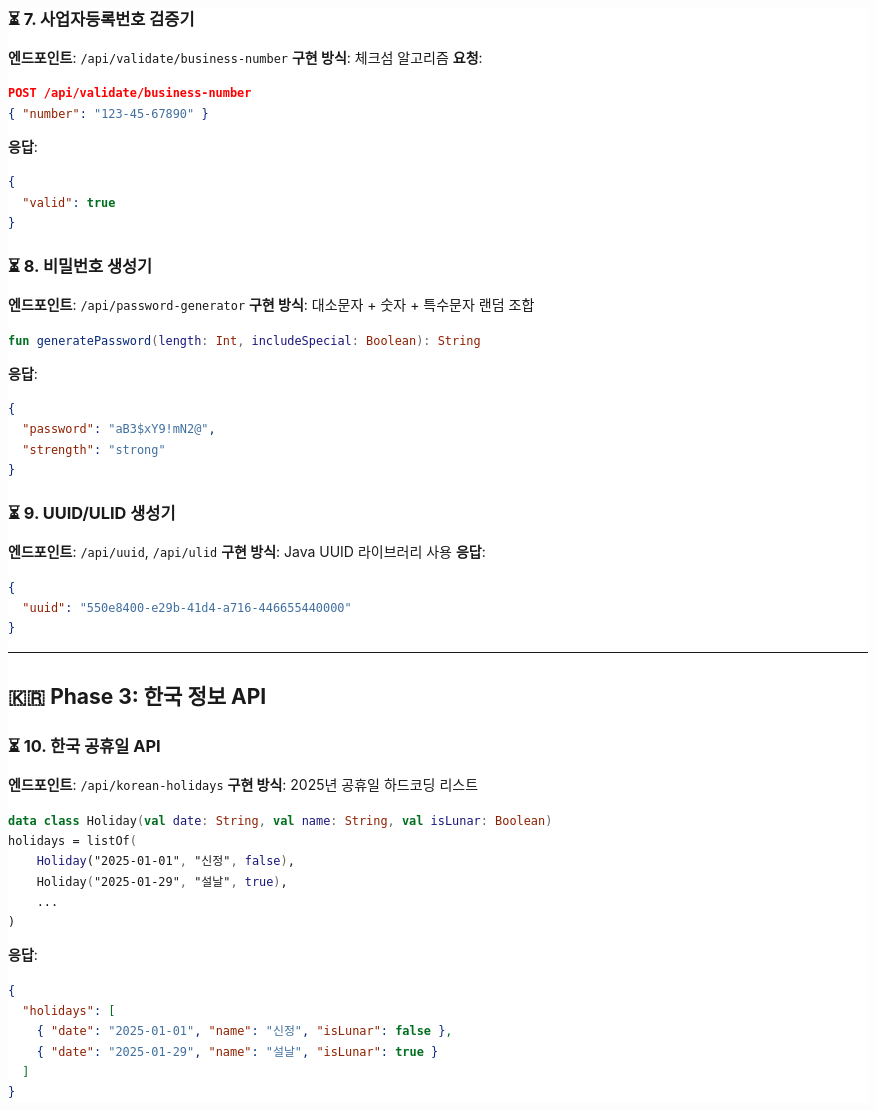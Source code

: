 ### ⏳ 7. 사업자등록번호 검증기
**엔드포인트**: `/api/validate/business-number`
**구현 방식**: 체크섬 알고리즘
**요청**:
```json
POST /api/validate/business-number
{ "number": "123-45-67890" }
```
**응답**:
```json
{
  "valid": true
}
```

### ⏳ 8. 비밀번호 생성기
**엔드포인트**: `/api/password-generator`
**구현 방식**: 대소문자 + 숫자 + 특수문자 랜덤 조합
```kotlin
fun generatePassword(length: Int, includeSpecial: Boolean): String
```
**응답**:
```json
{
  "password": "aB3$xY9!mN2@",
  "strength": "strong"
}
```

### ⏳ 9. UUID/ULID 생성기
**엔드포인트**: `/api/uuid`, `/api/ulid`
**구현 방식**: Java UUID 라이브러리 사용
**응답**:
```json
{
  "uuid": "550e8400-e29b-41d4-a716-446655440000"
}
```

---

## 🇰🇷 Phase 3: 한국 정보 API

### ⏳ 10. 한국 공휴일 API
**엔드포인트**: `/api/korean-holidays`
**구현 방식**: 2025년 공휴일 하드코딩 리스트
```kotlin
data class Holiday(val date: String, val name: String, val isLunar: Boolean)
holidays = listOf(
    Holiday("2025-01-01", "신정", false),
    Holiday("2025-01-29", "설날", true),
    ...
)
```
**응답**:
```json
{
  "holidays": [
    { "date": "2025-01-01", "name": "신정", "isLunar": false },
    { "date": "2025-01-29", "name": "설날", "isLunar": true }
  ]
}
```
